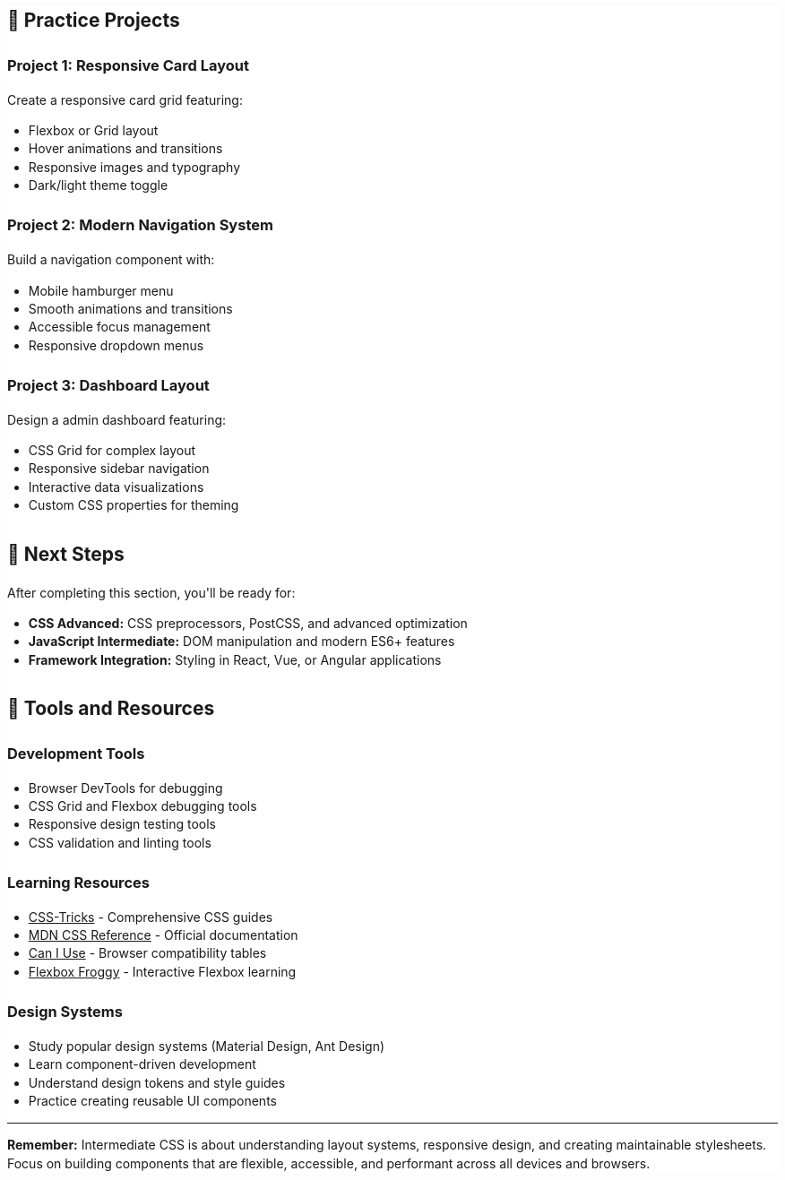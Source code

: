 ## 📝 Practice Projects

### Project 1: Responsive Card Layout
Create a responsive card grid featuring:
- Flexbox or Grid layout
- Hover animations and transitions
- Responsive images and typography
- Dark/light theme toggle

### Project 2: Modern Navigation System
Build a navigation component with:
- Mobile hamburger menu
- Smooth animations and transitions
- Accessible focus management
- Responsive dropdown menus

### Project 3: Dashboard Layout
Design a admin dashboard featuring:
- CSS Grid for complex layout
- Responsive sidebar navigation
- Interactive data visualizations
- Custom CSS properties for theming

## 🚀 Next Steps

After completing this section, you'll be ready for:
- **CSS Advanced:** CSS preprocessors, PostCSS, and advanced optimization
- **JavaScript Intermediate:** DOM manipulation and modern ES6+ features
- **Framework Integration:** Styling in React, Vue, or Angular applications

## 🔧 Tools and Resources

### Development Tools
- Browser DevTools for debugging
- CSS Grid and Flexbox debugging tools
- Responsive design testing tools
- CSS validation and linting tools

### Learning Resources
- [CSS-Tricks](https://css-tricks.com/) - Comprehensive CSS guides
- [MDN CSS Reference](https://developer.mozilla.org/en-US/docs/Web/CSS) - Official documentation
- [Can I Use](https://caniuse.com/) - Browser compatibility tables
- [Flexbox Froggy](https://flexboxfroggy.com/) - Interactive Flexbox learning

### Design Systems
- Study popular design systems (Material Design, Ant Design)
- Learn component-driven development
- Understand design tokens and style guides
- Practice creating reusable UI components

---

**Remember:** Intermediate CSS is about understanding layout systems, responsive design, and creating maintainable stylesheets. Focus on building components that are flexible, accessible, and performant across all devices and browsers.
